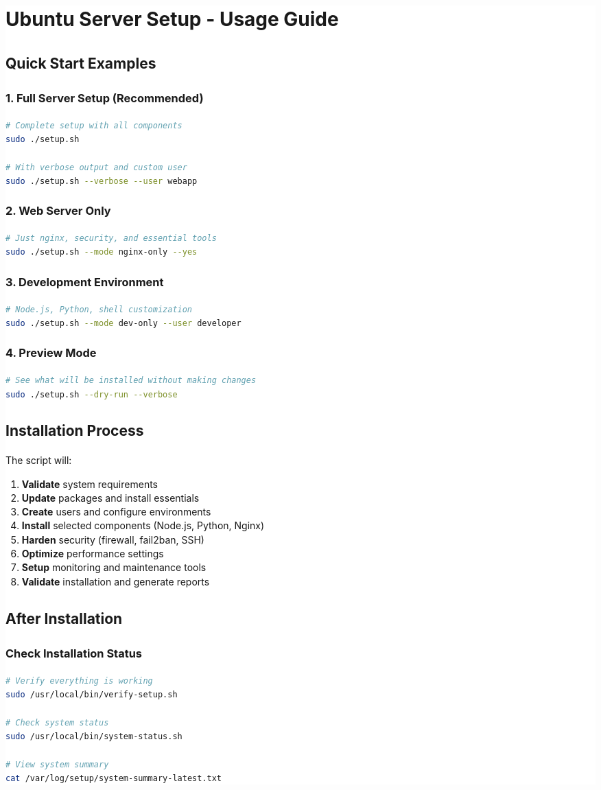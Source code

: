 # Ubuntu Server Setup - Usage Guide

## Quick Start Examples

### 1. Full Server Setup (Recommended)
```bash
# Complete setup with all components
sudo ./setup.sh

# With verbose output and custom user
sudo ./setup.sh --verbose --user webapp
```

### 2. Web Server Only
```bash
# Just nginx, security, and essential tools
sudo ./setup.sh --mode nginx-only --yes
```

### 3. Development Environment
```bash
# Node.js, Python, shell customization
sudo ./setup.sh --mode dev-only --user developer
```

### 4. Preview Mode
```bash
# See what will be installed without making changes
sudo ./setup.sh --dry-run --verbose
```

## Installation Process

The script will:
1. **Validate** system requirements
2. **Update** packages and install essentials
3. **Create** users and configure environments
4. **Install** selected components (Node.js, Python, Nginx)
5. **Harden** security (firewall, fail2ban, SSH)
6. **Optimize** performance settings
7. **Setup** monitoring and maintenance tools
8. **Validate** installation and generate reports

## After Installation

### Check Installation Status
```bash
# Verify everything is working
sudo /usr/local/bin/verify-setup.sh

# Check system status
sudo /usr/local/bin/system-status.sh

# View system summary
cat /var/log/setup/system-summary-latest.txt
```
